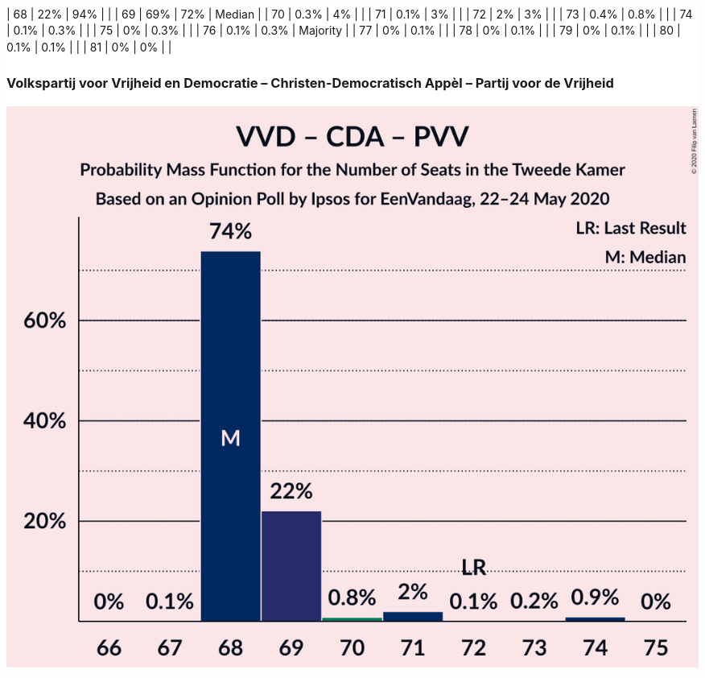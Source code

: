 | 68 | 22% | 94% |  |
| 69 | 69% | 72% | Median |
| 70 | 0.3% | 4% |  |
| 71 | 0.1% | 3% |  |
| 72 | 2% | 3% |  |
| 73 | 0.4% | 0.8% |  |
| 74 | 0.1% | 0.3% |  |
| 75 | 0% | 0.3% |  |
| 76 | 0.1% | 0.3% | Majority |
| 77 | 0% | 0.1% |  |
| 78 | 0% | 0.1% |  |
| 79 | 0% | 0.1% |  |
| 80 | 0.1% | 0.1% |  |
| 81 | 0% | 0% |  |

### Volkspartij voor Vrijheid en Democratie – Christen-Democratisch Appèl – Partij voor de Vrijheid

![Graph with seats probability mass function not yet produced](2020-05-24-Ipsos-coalitions-seats-pmf-vvd–cda–pvv.png "Seats Probability Mass Function")